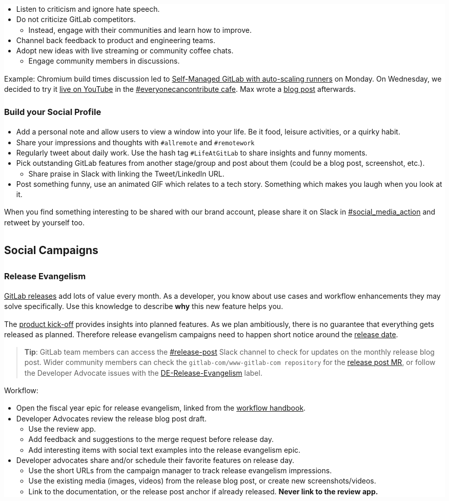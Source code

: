 - Listen to criticism and ignore hate speech.
- Do not criticize GitLab competitors.
  - Instead, engage with their communities and learn how to improve.
- Channel back feedback to product and engineering teams.
- Adopt new ideas with live streaming or community coffee chats.
  - Engage community members in discussions.

Example: Chromium build times discussion led to [Self-Managed GitLab with auto-scaling runners](https://twitter.com/dnsmichi/status/1351241954349223944) on Monday. On Wednesday, we decided to try it [live on YouTube](https://twitter.com/dnsmichi/status/1351944765697363974) in the [#everyonecancontribute cafe](https://www.youtube.com/watch?v=isKaBJ4VT24). Max wrote a [blog post](https://web.archive.org/web/20240211154203/https://fotoallerlei.com/blog/2020/autoscaling-gitlab-runners-on-hetzner-cloud/) afterwards.

### Build your Social Profile

- Add a personal note and allow users to view a window into your life. Be it food, leisure activities, or a quirky habit.
- Share your impressions and thoughts with `#allremote` and `#remotework`
- Regularly tweet about daily work. Use the hash tag `#LifeAtGitLab` to share insights and funny moments.
- Pick outstanding GitLab features from another stage/group and post about them (could be a blog post, screenshot, etc.).
  - Share praise in Slack with linking the Tweet/LinkedIn URL.
- Post something funny, use an animated GIF which relates to a tech story. Something which makes you laugh when you look at it.

When you find something interesting to be shared with our brand account, please share it on Slack in [#social_media_action](https://gitlab.slack.com/archives/C01AZ9C8Z4G) and retweet by yourself too.

## Social Campaigns

### Release Evangelism

[GitLab releases](https://about.gitlab.com/releases/) add lots of value every month. As a developer, you know about use cases and workflow enhancements they may solve specifically. Use this knowledge to describe **why** this new feature helps you.

The [product kick-off](https://about.gitlab.com/direction/kickoff/) provides insights into planned features. As we plan ambitiously, there is no guarantee that everything gets released as planned. Therefore release evangelism campaigns need to happen short notice around the [release date](/handbook/engineering/releases/).

> **Tip**: GitLab team members can access the [#release-post](https://gitlab.slack.com/archives/C3TRESYPJ) Slack channel to check for updates on the monthly release blog post.
> Wider community members can check the `gitlab-com/www-gitlab-com repository` for the [release post MR](https://gitlab.com/gitlab-com/www-gitlab-com/-/merge_requests?label_name%5B%5D=release+post), or follow the Developer Advocate issues with the [DE-Release-Evangelism](https://gitlab.com/gitlab-com/marketing/corporate_marketing/corporate-marketing/-/issues?sort=updated_desc&state=opened&label_name[]=DE-Type::Evangelist) label.

Workflow:

- Open the fiscal year epic for release evangelism, linked from the [workflow handbook](/handbook/marketing/developer-relations/developer-advocacy/workflow/).
- Developer Advocates review the release blog post draft.
  - Use the review app.
  - Add feedback and suggestions to the merge request before release day.
  - Add interesting items with social text examples into the release evangelism epic.
- Developer advocates share and/or schedule their favorite features on release day.
  - Use the short URLs from the campaign manager to track release evangelism impressions.
  - Use the existing media (images, videos) from the release blog post, or create new screenshots/videos.
  - Link to the documentation, or the release post anchor if already released. **Never link to the review app.**

